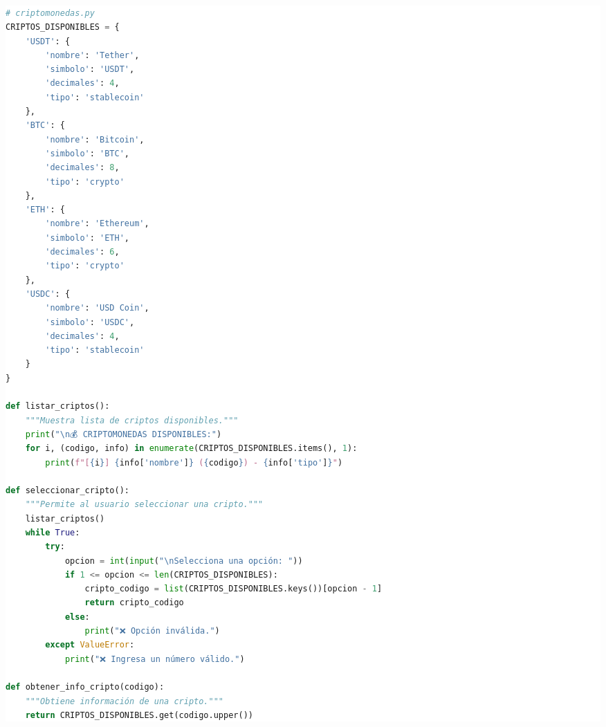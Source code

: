 ```python
# criptomonedas.py
CRIPTOS_DISPONIBLES = {
    'USDT': {
        'nombre': 'Tether',
        'simbolo': 'USDT',
        'decimales': 4,
        'tipo': 'stablecoin'
    },
    'BTC': {
        'nombre': 'Bitcoin',
        'simbolo': 'BTC',
        'decimales': 8,
        'tipo': 'crypto'
    },
    'ETH': {
        'nombre': 'Ethereum',
        'simbolo': 'ETH',
        'decimales': 6,
        'tipo': 'crypto'
    },
    'USDC': {
        'nombre': 'USD Coin',
        'simbolo': 'USDC',
        'decimales': 4,
        'tipo': 'stablecoin'
    }
}

def listar_criptos():
    """Muestra lista de criptos disponibles."""
    print("\n💰 CRIPTOMONEDAS DISPONIBLES:")
    for i, (codigo, info) in enumerate(CRIPTOS_DISPONIBLES.items(), 1):
        print(f"[{i}] {info['nombre']} ({codigo}) - {info['tipo']}")

def seleccionar_cripto():
    """Permite al usuario seleccionar una cripto."""
    listar_criptos()
    while True:
        try:
            opcion = int(input("\nSelecciona una opción: "))
            if 1 <= opcion <= len(CRIPTOS_DISPONIBLES):
                cripto_codigo = list(CRIPTOS_DISPONIBLES.keys())[opcion - 1]
                return cripto_codigo
            else:
                print("❌ Opción inválida.")
        except ValueError:
            print("❌ Ingresa un número válido.")

def obtener_info_cripto(codigo):
    """Obtiene información de una cripto."""
    return CRIPTOS_DISPONIBLES.get(codigo.upper())
```
